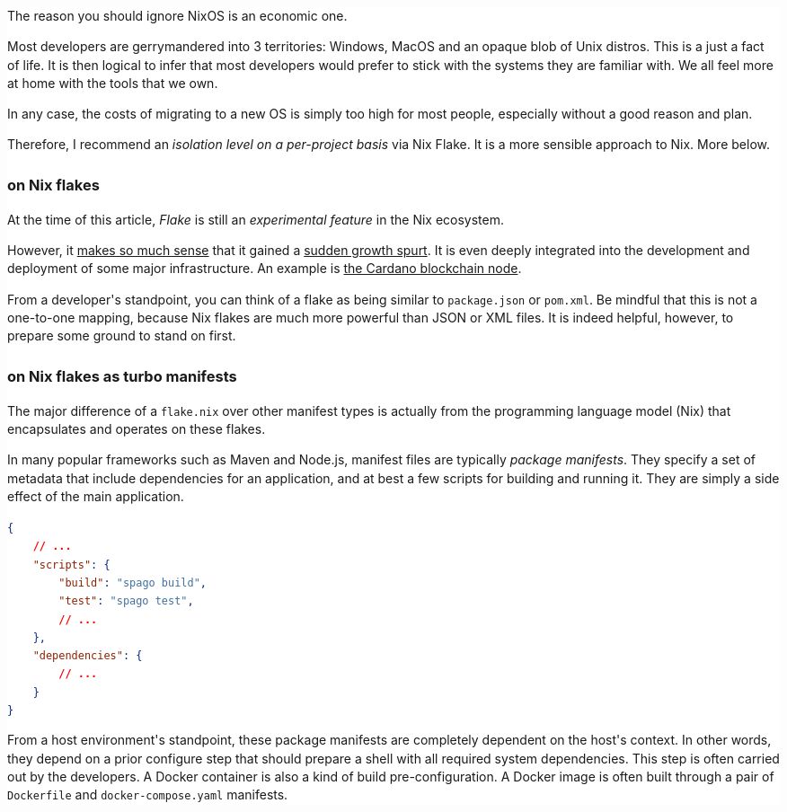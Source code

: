 The reason you should ignore NixOS is an economic one.

Most developers are gerrymandered into 3 territories: Windows, MacOS and an opaque blob of Unix distros. This is a just a fact of life. It is then logical to infer that most developers would prefer to stick with the systems they are familiar with. We all feel more at home with the tools that we own.

In any case, the costs of migrating to a new OS is simply too high for most people, especially without a good reason and plan.

Therefore, I recommend an *isolation level on a per-project basis* via Nix Flake. It is a more sensible approach to Nix. More below.

### on Nix flakes

At the time of this article, *Flake* is still an *experimental feature* in the Nix ecosystem.

However, it [makes so much sense](https://grahamc.com/blog/flakes-are-an-obviously-good-thing/) that it gained a [sudden growth spurt](https://www.tweag.io/blog/2022-08-04-tweag-and-nix-future/). It is even deeply integrated into the development and deployment of some major infrastructure. An example is [the Cardano blockchain node](https://github.com/IntersectMBO/cardano-node/blob/master/flake.nix). 

From a developer's standpoint, you can think of a flake as being similar to `package.json` or `pom.xml`. Be mindful that this is not a one-to-one mapping, because Nix flakes are much more powerful than JSON or XML files. It is indeed helpful, however, to prepare some ground to stand on first.

### on Nix flakes as turbo manifests

The major difference of a `flake.nix` over other manifest types is actually from the programming language model (Nix) that encapsulates and operates on these flakes. 

In many popular frameworks such as Maven and Node.js, manifest files are typically *package manifests*. They specify a set of metadata that include dependencies for an application, and at best a few scripts for building and running it. They are simply a side effect of the main application.

```json
{
    // ...
    "scripts": {
        "build": "spago build",
        "test": "spago test",
        // ...
    },
    "dependencies": {
        // ...
    }
}
```

From a host environment's standpoint, these package manifests are completely dependent on the host's context. In other words, they depend on a prior configure step that should prepare a shell with all required system dependencies. This step is often carried out by the developers. A Docker container is also a kind of build pre-configuration. A Docker image is often built through a pair of `Dockerfile` and `docker-compose.yaml` manifests.
